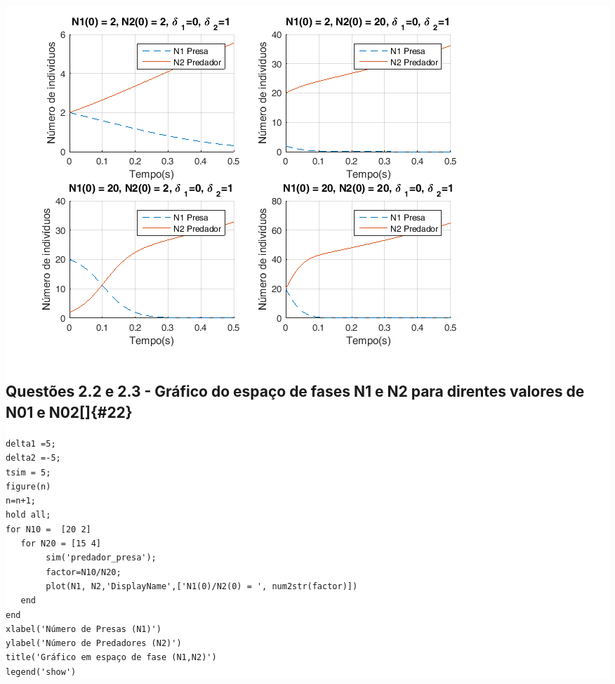 ![](lab1_13.png)

Questões 2.2 e 2.3 - Gráfico do espaço de fases N1 e N2 para direntes valores de N01 e N02[]{#22}
-------------------------------------------------------------------------------------------------

``` {.codeinput}
delta1 =5;
delta2 =-5;
tsim = 5;
figure(n)
n=n+1;
hold all;
for N10 =  [20 2]
   for N20 = [15 4]
        sim('predador_presa');
        factor=N10/N20;
        plot(N1, N2,'DisplayName',['N1(0)/N2(0) = ', num2str(factor)])
   end
end
xlabel('Número de Presas (N1)')
ylabel('Número de Predadores (N2)')
title('Gráfico em espaço de fase (N1,N2)')
legend('show')
```
